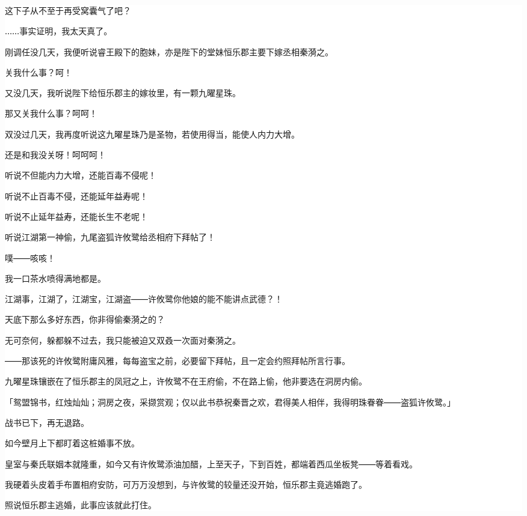 这下子从不至于再受窝囊气了吧？


……事实证明，我太天真了。


刚调任没几天，我便听说睿王殿下的胞妹，亦是陛下的堂妹恒乐郡主要下嫁丞相秦漪之。


关我什么事？呵！


又没几天，我听说陛下给恒乐郡主的嫁妆里，有一颗九曜星珠。


那又关我什么事？呵呵！


双没过几天，我再度听说这九曜星珠乃是圣物，若使用得当，能使人内力大增。


还是和我没关呀！呵呵呵！


听说不但能内力大增，还能百毒不侵呢！


听说不止百毒不侵，还能延年益寿呢！


听说不止延年益寿，还能长生不老呢！


听说江湖第一神偷，九尾盗狐许攸鹭给丞相府下拜帖了！


噗——咳咳！


我一口茶水喷得满地都是。


江湖事，江湖了，江湖宝，江湖盗——许攸鹭你他娘的能不能讲点武德？！


天底下那么多好东西，你非得偷秦漪之的？


无可奈何，躲都躲不过去，我只能被迫又双叒一次面对秦漪之。


——那该死的许攸鹭附庸风雅，每每盗宝之前，必要留下拜帖，且一定会约照拜帖所言行事。


九曜星珠镶嵌在了恒乐郡主的凤冠之上，许攸鹭不在王府偷，不在路上偷，他非要选在洞房内偷。


「鸳盟锦书，红烛灿灿；洞房之夜，采撷赏观；仅以此书恭祝秦晋之欢，君得美人相伴，我得明珠眷眷——盗狐许攸鹭。」


战书已下，再无退路。


如今壁月上下都盯着这桩婚事不放。


皇室与秦氏联姻本就隆重，如今又有许攸鹭添油加醋，上至天子，下到百姓，都端着西瓜坐板凳——等着看戏。


我硬着头皮着手布置相府安防，可万万没想到，与许攸鹭的较量还没开始，恒乐郡主竟逃婚跑了。


照说恒乐郡主逃婚，此事应该就此打住。
